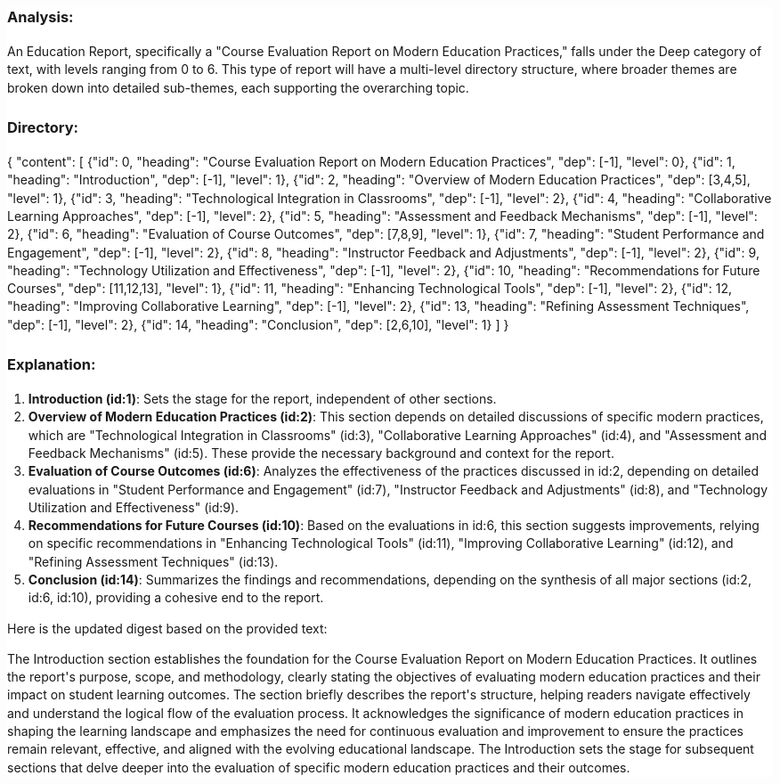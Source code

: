### Analysis:
An Education Report, specifically a "Course Evaluation Report on Modern Education Practices," falls under the Deep category of text, with levels ranging from 0 to 6. This type of report will have a multi-level directory structure, where broader themes are broken down into detailed sub-themes, each supporting the overarching topic.

### Directory:
<JSON>
{
    "content": [
        {"id": 0, "heading": "Course Evaluation Report on Modern Education Practices", "dep": [-1], "level": 0},
        {"id": 1, "heading": "Introduction", "dep": [-1], "level": 1},
        {"id": 2, "heading": "Overview of Modern Education Practices", "dep": [3,4,5], "level": 1},
        {"id": 3, "heading": "Technological Integration in Classrooms", "dep": [-1], "level": 2},
        {"id": 4, "heading": "Collaborative Learning Approaches", "dep": [-1], "level": 2},
        {"id": 5, "heading": "Assessment and Feedback Mechanisms", "dep": [-1], "level": 2},
        {"id": 6, "heading": "Evaluation of Course Outcomes", "dep": [7,8,9], "level": 1},
        {"id": 7, "heading": "Student Performance and Engagement", "dep": [-1], "level": 2},
        {"id": 8, "heading": "Instructor Feedback and Adjustments", "dep": [-1], "level": 2},
        {"id": 9, "heading": "Technology Utilization and Effectiveness", "dep": [-1], "level": 2},
        {"id": 10, "heading": "Recommendations for Future Courses", "dep": [11,12,13], "level": 1},
        {"id": 11, "heading": "Enhancing Technological Tools", "dep": [-1], "level": 2},
        {"id": 12, "heading": "Improving Collaborative Learning", "dep": [-1], "level": 2},
        {"id": 13, "heading": "Refining Assessment Techniques", "dep": [-1], "level": 2},
        {"id": 14, "heading": "Conclusion", "dep": [2,6,10], "level": 1}
    ]
}
</JSON>

### Explanation:
1. **Introduction (id:1)**: Sets the stage for the report, independent of other sections.
2. **Overview of Modern Education Practices (id:2)**: This section depends on detailed discussions of specific modern practices, which are "Technological Integration in Classrooms" (id:3), "Collaborative Learning Approaches" (id:4), and "Assessment and Feedback Mechanisms" (id:5). These provide the necessary background and context for the report.
3. **Evaluation of Course Outcomes (id:6)**: Analyzes the effectiveness of the practices discussed in id:2, depending on detailed evaluations in "Student Performance and Engagement" (id:7), "Instructor Feedback and Adjustments" (id:8), and "Technology Utilization and Effectiveness" (id:9).
4. **Recommendations for Future Courses (id:10)**: Based on the evaluations in id:6, this section suggests improvements, relying on specific recommendations in "Enhancing Technological Tools" (id:11), "Improving Collaborative Learning" (id:12), and "Refining Assessment Techniques" (id:13).
5. **Conclusion (id:14)**: Summarizes the findings and recommendations, depending on the synthesis of all major sections (id:2, id:6, id:10), providing a cohesive end to the report.
</content>
<digest>
Here is the updated digest based on the provided text:

The Introduction section establishes the foundation for the Course Evaluation Report on Modern Education Practices. It outlines the report's purpose, scope, and methodology, clearly stating the objectives of evaluating modern education practices and their impact on student learning outcomes. The section briefly describes the report's structure, helping readers navigate effectively and understand the logical flow of the evaluation process. It acknowledges the significance of modern education practices in shaping the learning landscape and emphasizes the need for continuous evaluation and improvement to ensure the practices remain relevant, effective, and aligned with the evolving educational landscape. The Introduction sets the stage for subsequent sections that delve deeper into the evaluation of specific modern education practices and their outcomes.
